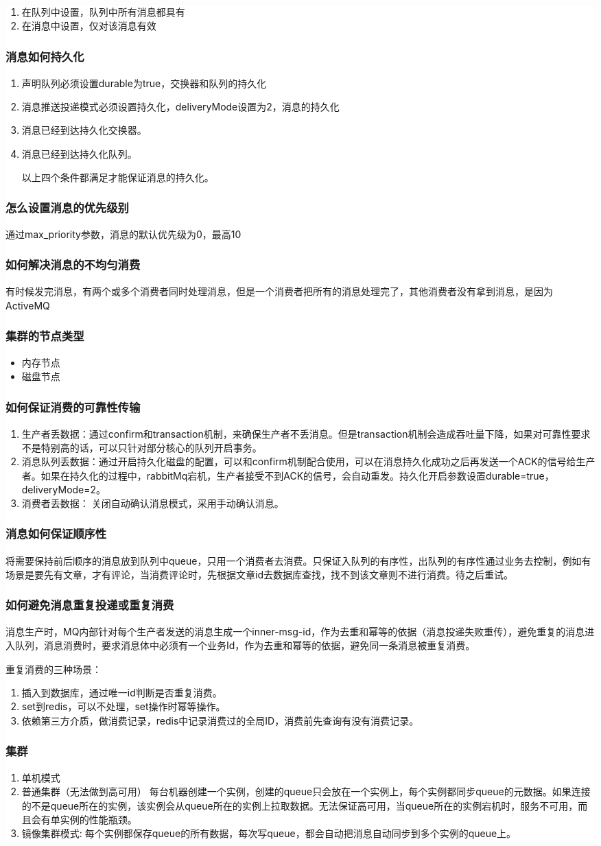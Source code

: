 1. 在队列中设置，队列中所有消息都具有
2. 在消息中设置，仅对该消息有效

### 消息如何持久化

1. 声明队列必须设置durable为true，交换器和队列的持久化

2. 消息推送投递模式必须设置持久化，deliveryMode设置为2，消息的持久化

3. 消息已经到达持久化交换器。

4. 消息已经到达持久化队列。

   以上四个条件都满足才能保证消息的持久化。

### 怎么设置消息的优先级别

通过max_priority参数，消息的默认优先级为0，最高10

### 如何解决消息的不均匀消费

有时候发完消息，有两个或多个消费者同时处理消息，但是一个消费者把所有的消息处理完了，其他消费者没有拿到消息，是因为ActiveMQ

### 集群的节点类型

- 内存节点
- 磁盘节点

### 如何保证消费的可靠性传输

1. 生产者丢数据：通过confirm和transaction机制，来确保生产者不丢消息。但是transaction机制会造成吞吐量下降，如果对可靠性要求不是特别高的话，可以只针对部分核心的队列开启事务。
2. 消息队列丢数据：通过开启持久化磁盘的配置，可以和confirm机制配合使用，可以在消息持久化成功之后再发送一个ACK的信号给生产者。如果在持久化的过程中，rabbitMq宕机，生产者接受不到ACK的信号，会自动重发。持久化开启参数设置durable=true，deliveryMode=2。
3. 消费者丢数据： 关闭自动确认消息模式，采用手动确认消息。

### 消息如何保证顺序性

将需要保持前后顺序的消息放到队列中queue，只用一个消费者去消费。只保证入队列的有序性，出队列的有序性通过业务去控制，例如有场景是要先有文章，才有评论，当消费评论时，先根据文章id去数据库查找，找不到该文章则不进行消费。待之后重试。

### 如何避免消息重复投递或重复消费

消息生产时，MQ内部针对每个生产者发送的消息生成一个inner-msg-id，作为去重和幂等的依据（消息投递失败重传），避免重复的消息进入队列，消息消费时，要求消息体中必须有一个业务Id，作为去重和幂等的依据，避免同一条消息被重复消费。

重复消费的三种场景：

1. 插入到数据库，通过唯一id判断是否重复消费。
2. set到redis，可以不处理，set操作时幂等操作。
3. 依赖第三方介质，做消费记录，redis中记录消费过的全局ID，消费前先查询有没有消费记录。

### 集群

1. 单机模式
2. 普通集群（无法做到高可用） 每台机器创建一个实例，创建的queue只会放在一个实例上，每个实例都同步queue的元数据。如果连接的不是queue所在的实例，该实例会从queue所在的实例上拉取数据。无法保证高可用，当queue所在的实例宕机时，服务不可用，而且会有单实例的性能瓶颈。
3. 镜像集群模式: 每个实例都保存queue的所有数据，每次写queue，都会自动把消息自动同步到多个实例的queue上。
